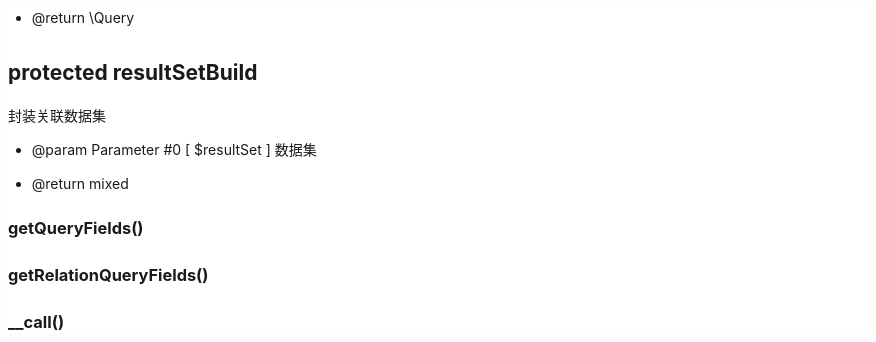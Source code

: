 
* @return \Query 



## <span id = "resultSetBuild"> protected  resultSetBuild</span>
封装关联数据集

* @param Parameter #0 [ <required> $resultSet ] 数据集

* @return mixed 



### getQueryFields()
### getRelationQueryFields()
### __call()
